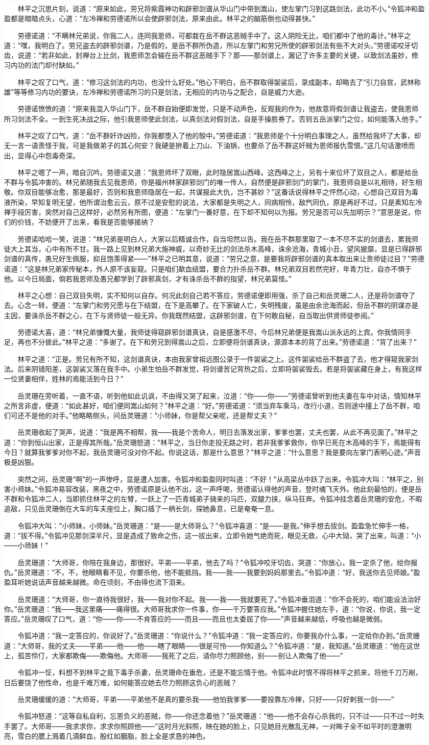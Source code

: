 　　林平之沉思片刻，说道：“原来如此，劳兄将紫霞神功和辟邪剑谱从华山门中带到嵩山，使左掌门习到这路剑法，此功不小。”令狐冲和盈盈都是暗暗点头，心道：“左冷禅和劳德诺所以会使辟邪剑法，原来由此。林平之的脑筋倒也动得甚快。”

　　劳德诺道：“不瞒林兄弟说，你我二人，连同我恩师，可都栽在岳不群这恶贼手中了。这人阴险无比，咱们都中了他的毒计。”林平之道：“嘿，我明白了。劳兄盗去的辟邪剑谱，乃是假的，是岳不群所伪造，所以左掌门和劳兄所使的辟邪剑法有些不大对头。”劳德诺咬牙切齿，说道：“若非如此，封禅台上比剑，我恩师怎会输在岳不群这恶贼手下？那——那剑谱上，漏记了许多主要的关键，以致剑法虽妙，修习内功的法门却付缺如。”

　　林平之叹了口气，道：“修习这剑法的内功，也没什么好处。”他心下明白，岳不群取得袈裟后，录成副本，却略去了“引刀自宫，武林称雄”等等修习内功的要诀，左冷禅和劳德诺所习的只是剑法，无相应的内功与之配合，自是威力大逊。

　　劳德诺愤愤的道：“原来我混入华山门下，岳不群自始便即发觉，只是不动声色，反观我的作为，他故意将假剑谱让我盗去，使我恩师所习剑法不全。一到生死决战之际，他引我恩师使此剑法，以真剑法对假剑法，自是手操胜券了。否则五岳派掌门之位，如何能落入他手。”

　　林平之叹了口气，道：“岳不群奸诈凶险，你我都堕入了他的彀中。”劳德诺道：“我恩师是个十分明白事理之人，虽然给我坏了大事，却无一言一语责怪于我，可是我做弟子的其心何安？我硬是拚着上刀山、下油锅，也要杀了岳不群这奸贼为恩师报仇雪恨。”这几句话激喷而出，显得心中怨毒奇深。

　　林平之嗯了一声，暗自沉吟。劳德诺又道：“我恩师坏了双眼，此时隐居嵩山西峰。这西峰之上，另有十来位坏了双目之人，都是给岳不群与令狐冲害的。林兄弟随我去见我恩师，你是福州林家辟邪剑门的唯一传人，自然便是辟邪剑门的掌门，我恩师自是以礼相待，好生相敬。你双目能够冶愈，那是最好，否则和我恩师隐居在一起，共谋报此大仇，岂不甚妙？”这番话说得林平之怦然心动，心想自己双目为毒液所染，早知复明无望，他所谓治愈云云，原不过是安慰的说法，大家都是失明之人，同病相怜，敌忾同仇，原是再好不过，只是素知左冷禅手段厉害，突然对自己这样好，必然另有所图，便道：“左掌门一番好意，在下却不知何以为报。劳兄是否可以先加明示？”意思是说，你们的价钱，不妨便开了出来，看我是否能够接纳？

　　劳德诺哈哈一笑，说道：“林兄弟是明白人，大家以后精诚合作，自当坦然以告。我在岳不群那里取了一本不尽不实的剑谱去，累我师徒大上其当，心中有所不甘。我一路上见到林兄弟大施神威，以奇妙无比的剑法杀木高峰，诛余沧海，青城小丑，望风披靡，显是已得辟邪剑谱的真传，愚兄好生佩服，抑且饱羡得紧——”林平之已明其意，说道：“劳兄之意，是要我将辟邪剑谱的真本取出来让贵师徒过目？”劳德诺道：“这是林兄弟家传秘本，外人原不该妄窥。只是咱们歃血结盟，要合力扑杀岳不群。林兄弟双目若然完好，年青力壮，自亦不惧于他。以今日局面，倘若我恩师及愚兄都学到了辟邪真剑，才有诛杀岳不群的指望，林兄弟莫怪。”

　　林平之心想：自己双目失明，实不知何以自存。何况此刻自己若不答应，劳德诺便即用强，杀了自己和岳灵珊二人，还是将剑谱夺了去。心念一转，便道：“左掌门和劳兄愿与在下结盟，在下是高攀了。在下家破人亡，失明残废，虽是由余沧海而起，但岳不群的阴谋亦是主因，要诛杀岳不群之心，在下与贤师徒一般无异。你我既然结盟，这辟邪剑谱，在下何敢自秘，自当取出供贤师徒参阅。”

　　劳德诺大喜，道：“林兄弟慷慨大量，我师徒得窥辟邪剑谱真诀，自是感激不尽，今后林兄弟便是我嵩山派永远的上宾。你我情同手足，再也不分彼此。”林平之道：“多谢了。在下和劳兄到得嵩山之后，立即便将剑谱真诀，源源本本的背了出来。”劳德诺道：“背了出来？”

　　林平之道：“正是。劳兄有所不知，这剑谱真诀，本由我家曾祖远图公录于一件袈裟之上。这件袈裟给岳不群盗了去，他才得窥我家剑法。后来阴错阳差，这袈裟又落在我手中。小弟生怕岳不群发觉，将剑谱苦记背热之后，立即将袈裟毁去。若是将袈裟藏在身上，有我这样一位贤妻相伴，姓林的焉能活到今日？”

　　岳灵珊在旁听着，一直不语，听到他如此讥讽，不由得又哭了起来，泣道：“你——你——”劳德诺曾听到他夫妻在车中对话，情知林平之所言非虚，便道：“如此甚好，咱们便同嵩山如何？”林平之道：“好。”劳德诺道：“须当弃车乘马，改行小道，否则途中撞上了岳不群，咱们可还不是他的对手。”他略略侧头，问岳灵珊道：“小师妹，你是帮父亲呢，还是帮丈夫？”

　　岳灵珊收起了哭声，说道：“我是两不相帮，我——我是个苦命人，明日去落发出家，爹爹也罢，丈夫也罢，从此不再见面了。”林平之道：“你到恒山出家，正是得其所哉。”岳灵珊怒道：“林平之，当日你走投无路之时，若非我爹爹救你，你早已死在木高峰的手下，焉能得有今日？就算我爹爹对你不起，我岳灵珊可没对你不起。你说这话，那是什么意思？”林平之道：“什么意思？我是要向左掌门表明心迹。”声音极是凶狠。

　　突然之间，岳灵珊“啊”的一声惨呼，显是遭人加害。令狐冲和盈盈同时叫道：“不好！”从高梁丛中跃了出来。令狐冲大叫：“林平之，别害小师妹。”令狐冲易容改装，黑夜之中，劳德诺原是认他不出，这一声呼喝，劳德诺认得他的声音，登时魂飞天外。他此刻最怕的，便是岳不群和令狐冲二人，当即抓住林平之的左臂，一跃上了一匹青城弟子骑来的马匹，双腿力挟，纵马狂奔。令狐冲挂念着岳灵珊的安危，不暇追敌，只见岳灵珊倒在大车的车夫座位上，胸口插了一柄长剑，探她鼻息，已是奄奄一息。

　　令狐冲大叫：“小师妹，小师妹。”岳灵珊道：“是——是大师哥么？”令狐冲喜道：“是——是我。”伸手想去拔剑。盈盈急忙伸手一格，道：“拔不得。”令狐冲见那剑深半尺，显是造成了致命之伤，这一拔出来，立即令她气绝而死，眼见无救，心中大恸，哭了出来，叫道：“小——小师妹！”

　　岳灵珊道：“大师哥，你陪在我身边，那很好。平弟——平弟，他去了吗？”令狐冲咬牙切齿，哭道：“你放心，我一定杀了他，给你报仇。”岳灵珊道：“不，不，他眼睛看不见，你要杀他，他不能抵挡。我——我——我要到妈妈那里去。”令狐冲道：“好，我送你去见师娘。”盈盈耳听她说话声音越来越微。命在顷刻，不由得也流下泪来。

　　岳灵珊道：“大师哥，你一直待我很好，我——我对你不起。我——我——我就要死了。”令狐冲垂泪道：“你不会死的，咱们能设法治好你。”岳灵珊道：“我——我这里痛——痛得很。大师哥我求你一件事，你——千万要答应我。”令狐冲握住她左手，道：“你说，你说，我一定答应。”岳灵珊叹了口气，道：“你——你——不肯答应的——而且——而且也太委屈了你——”声音越来越低，呼吸也越是微弱。

　　令狐冲道：“我一定答应的，你说好了。”岳灵珊道：“你说什么？”令狐冲道：“我一定答应的，你要我办什么事，一定给你办到。”岳灵姗道：“大师哥，我的丈夫——平弟——他——他——瞎了眼睛——很是可怜——你知道么？”令狐冲道：“是，我知道。”岳灵珊道：“他在这世上，孤苦伶仃，大家都欺侮——欺侮他。大师哥——我死了之后，请你尽力照顾他，别——别让人欺侮了他——”

　　令狐冲一怔，料想不到林平之竟下毒手杀妻，岳灵珊命在垂危，还是不能忘情于他。令狐冲此时恨不得将林平之抓来，将他千刀万剐，日后要饶了他性命，也是千难万难，如何能答应她去尽力照顾这负心的恶贼？

　　岳灵珊缓缓的道：“大师哥，平弟——平弟他不是真的要杀我——他怕我爹爹——要投靠左冷禅，只好——只好剌我一剑——”

　　令狐冲怒道：“这等自私自利，忘恩负义的恶贼，你——你还念着他？”岳灵珊道：“他——他不会存心杀我的，只不过——只不过一时失手罢了。大师哥——我求求你，求求你照顾他——”这时月光斜照，映在她的脸上，只见她目光散乱无神，一对眸子全不如平时的澄澈明亮，雪白的腮上溅着几滴鲜血，殷红如胭脂，脸上全是求恳的神色。
